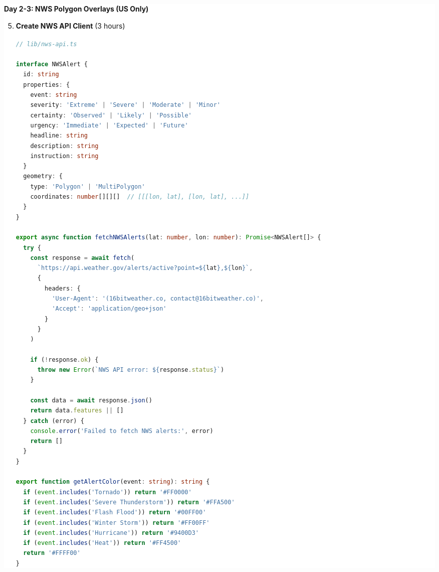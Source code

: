    ```typescript
   ```

**Day 2-3: NWS Polygon Overlays (US Only)**

5. **Create NWS API Client** (3 hours)
   ```typescript
   // lib/nws-api.ts

   interface NWSAlert {
     id: string
     properties: {
       event: string
       severity: 'Extreme' | 'Severe' | 'Moderate' | 'Minor'
       certainty: 'Observed' | 'Likely' | 'Possible'
       urgency: 'Immediate' | 'Expected' | 'Future'
       headline: string
       description: string
       instruction: string
     }
     geometry: {
       type: 'Polygon' | 'MultiPolygon'
       coordinates: number[][][]  // [[[lon, lat], [lon, lat], ...]]
     }
   }

   export async function fetchNWSAlerts(lat: number, lon: number): Promise<NWSAlert[]> {
     try {
       const response = await fetch(
         `https://api.weather.gov/alerts/active?point=${lat},${lon}`,
         {
           headers: {
             'User-Agent': '(16bitweather.co, contact@16bitweather.co)',
             'Accept': 'application/geo+json'
           }
         }
       )

       if (!response.ok) {
         throw new Error(`NWS API error: ${response.status}`)
       }

       const data = await response.json()
       return data.features || []
     } catch (error) {
       console.error('Failed to fetch NWS alerts:', error)
       return []
     }
   }

   export function getAlertColor(event: string): string {
     if (event.includes('Tornado')) return '#FF0000'
     if (event.includes('Severe Thunderstorm')) return '#FFA500'
     if (event.includes('Flash Flood')) return '#00FF00'
     if (event.includes('Winter Storm')) return '#FF00FF'
     if (event.includes('Hurricane')) return '#9400D3'
     if (event.includes('Heat')) return '#FF4500'
     return '#FFFF00'
   }
   ```
